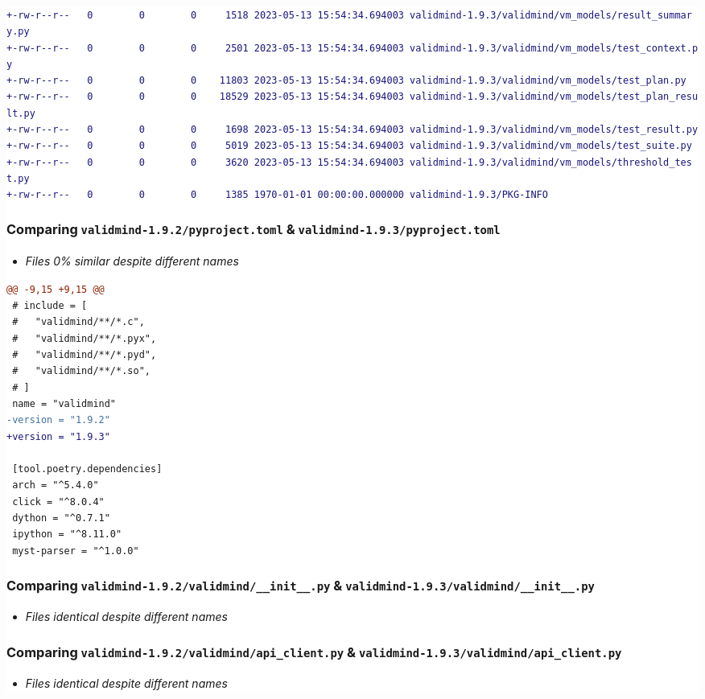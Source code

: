 ```diff
+-rw-r--r--   0        0        0     1518 2023-05-13 15:54:34.694003 validmind-1.9.3/validmind/vm_models/result_summary.py
+-rw-r--r--   0        0        0     2501 2023-05-13 15:54:34.694003 validmind-1.9.3/validmind/vm_models/test_context.py
+-rw-r--r--   0        0        0    11803 2023-05-13 15:54:34.694003 validmind-1.9.3/validmind/vm_models/test_plan.py
+-rw-r--r--   0        0        0    18529 2023-05-13 15:54:34.694003 validmind-1.9.3/validmind/vm_models/test_plan_result.py
+-rw-r--r--   0        0        0     1698 2023-05-13 15:54:34.694003 validmind-1.9.3/validmind/vm_models/test_result.py
+-rw-r--r--   0        0        0     5019 2023-05-13 15:54:34.694003 validmind-1.9.3/validmind/vm_models/test_suite.py
+-rw-r--r--   0        0        0     3620 2023-05-13 15:54:34.694003 validmind-1.9.3/validmind/vm_models/threshold_test.py
+-rw-r--r--   0        0        0     1385 1970-01-01 00:00:00.000000 validmind-1.9.3/PKG-INFO
```

### Comparing `validmind-1.9.2/pyproject.toml` & `validmind-1.9.3/pyproject.toml`

 * *Files 0% similar despite different names*

```diff
@@ -9,15 +9,15 @@
 # include = [
 #   "validmind/**/*.c",
 #   "validmind/**/*.pyx",
 #   "validmind/**/*.pyd",
 #   "validmind/**/*.so",
 # ]
 name = "validmind"
-version = "1.9.2"
+version = "1.9.3"
 
 [tool.poetry.dependencies]
 arch = "^5.4.0"
 click = "^8.0.4"
 dython = "^0.7.1"
 ipython = "^8.11.0"
 myst-parser = "^1.0.0"
```

### Comparing `validmind-1.9.2/validmind/__init__.py` & `validmind-1.9.3/validmind/__init__.py`

 * *Files identical despite different names*

### Comparing `validmind-1.9.2/validmind/api_client.py` & `validmind-1.9.3/validmind/api_client.py`

 * *Files identical despite different names*
